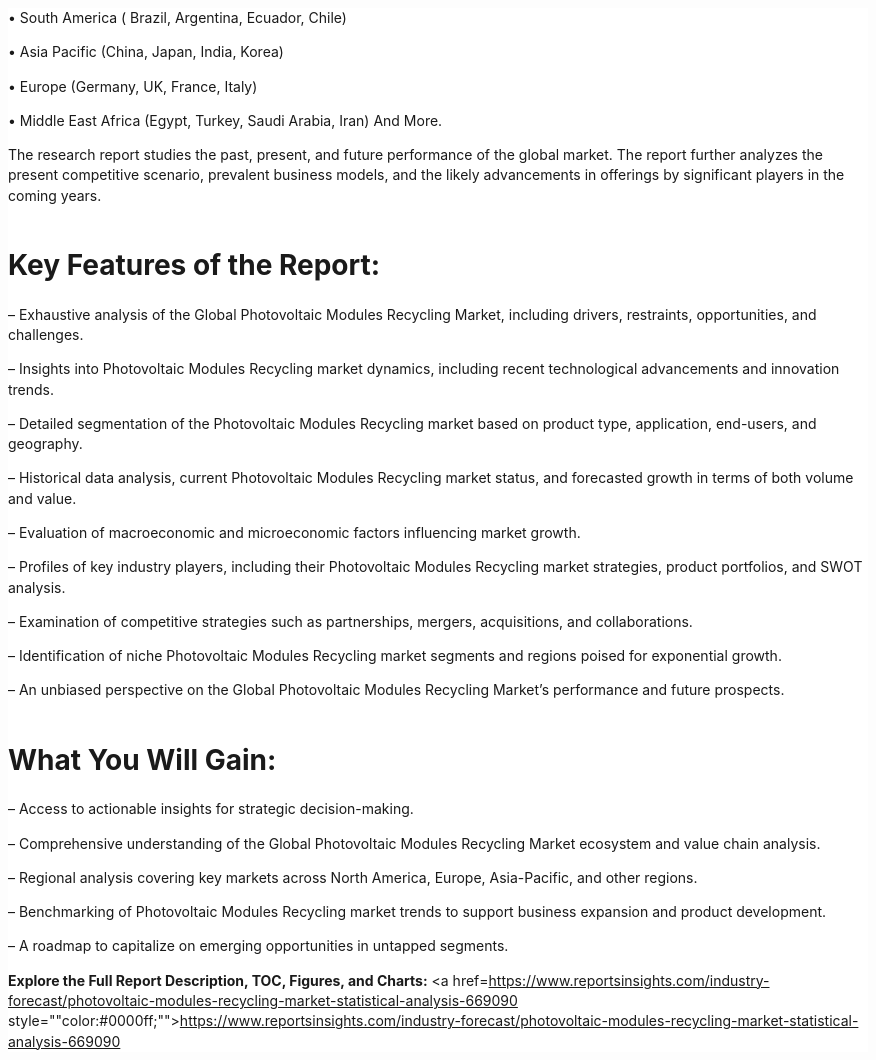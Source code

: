 • South America ( Brazil, Argentina, Ecuador, Chile)

• Asia Pacific (China, Japan, India, Korea)

• Europe (Germany, UK, France, Italy)

• Middle East Africa (Egypt, Turkey, Saudi Arabia, Iran) And More.

The research report studies the past, present, and future performance of the global market. The report further analyzes the present competitive scenario, prevalent business models, and the likely advancements in offerings by significant players in the coming years.

# <strong>Key Features of the Report:</strong>

– Exhaustive analysis of the Global Photovoltaic Modules Recycling Market, including drivers, restraints, opportunities, and challenges.

– Insights into Photovoltaic Modules Recycling market dynamics, including recent technological advancements and innovation trends.

– Detailed segmentation of the Photovoltaic Modules Recycling market based on product type, application, end-users, and geography.

– Historical data analysis, current Photovoltaic Modules Recycling market status, and forecasted growth in terms of both volume and value.

– Evaluation of macroeconomic and microeconomic factors influencing market growth.

– Profiles of key industry players, including their Photovoltaic Modules Recycling market strategies, product portfolios, and SWOT analysis.

– Examination of competitive strategies such as partnerships, mergers, acquisitions, and collaborations.

– Identification of niche Photovoltaic Modules Recycling market segments and regions poised for exponential growth.

– An unbiased perspective on the Global Photovoltaic Modules Recycling Market’s performance and future prospects.

# <strong>What You Will Gain:</strong>

– Access to actionable insights for strategic decision-making.

– Comprehensive understanding of the Global Photovoltaic Modules Recycling Market ecosystem and value chain analysis.

– Regional analysis covering key markets across North America, Europe, Asia-Pacific, and other regions.

– Benchmarking of Photovoltaic Modules Recycling market trends to support business expansion and product development.

– A roadmap to capitalize on emerging opportunities in untapped segments.

<strong>Explore the Full Report Description, TOC, Figures, and Charts:</strong>
<a href=https://www.reportsinsights.com/industry-forecast/photovoltaic-modules-recycling-market-statistical-analysis-669090 style=""color:#0000ff;"">https://www.reportsinsights.com/industry-forecast/photovoltaic-modules-recycling-market-statistical-analysis-669090</a>
